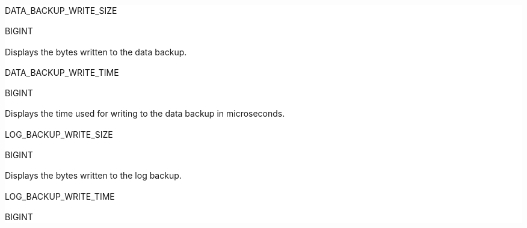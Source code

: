 DATA\_BACKUP\_WRITE\_SIZE

</td>
<td valign="top">

BIGINT

</td>
<td valign="top">

Displays the bytes written to the data backup.

</td>
</tr>
<tr>
<td valign="top">

DATA\_BACKUP\_WRITE\_TIME

</td>
<td valign="top">

BIGINT

</td>
<td valign="top">

Displays the time used for writing to the data backup in microseconds.

</td>
</tr>
<tr>
<td valign="top">

LOG\_BACKUP\_WRITE\_SIZE

</td>
<td valign="top">

BIGINT

</td>
<td valign="top">

Displays the bytes written to the log backup.

</td>
</tr>
<tr>
<td valign="top">

LOG\_BACKUP\_WRITE\_TIME

</td>
<td valign="top">

BIGINT

</td>
<td valign="top">
